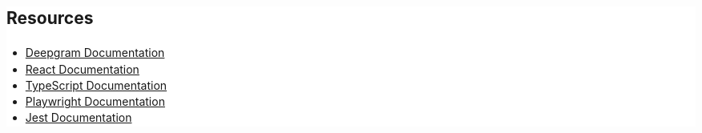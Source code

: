 ## **Resources**

- [Deepgram Documentation](https://developers.deepgram.com/)
- [React Documentation](https://reactjs.org/docs/)
- [TypeScript Documentation](https://www.typescriptlang.org/docs/)
- [Playwright Documentation](https://playwright.dev/)
- [Jest Documentation](https://jestjs.io/docs/)
